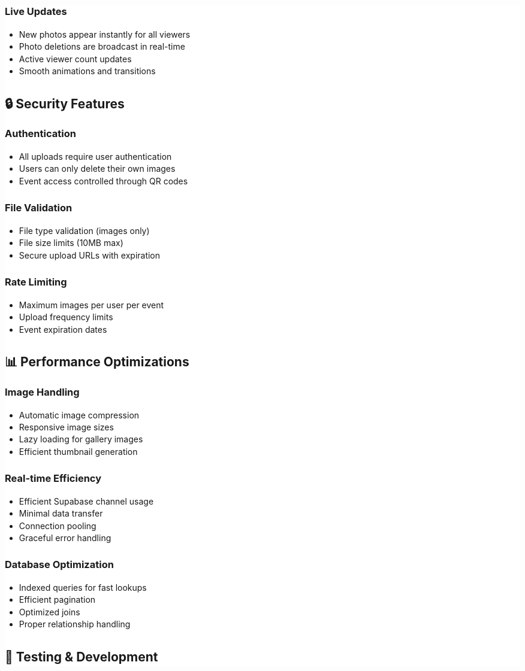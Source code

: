 ### Live Updates

- New photos appear instantly for all viewers
- Photo deletions are broadcast in real-time
- Active viewer count updates
- Smooth animations and transitions

## 🔒 Security Features

### Authentication

- All uploads require user authentication
- Users can only delete their own images
- Event access controlled through QR codes

### File Validation

- File type validation (images only)
- File size limits (10MB max)
- Secure upload URLs with expiration

### Rate Limiting

- Maximum images per user per event
- Upload frequency limits
- Event expiration dates

## 📊 Performance Optimizations

### Image Handling

- Automatic image compression
- Responsive image sizes
- Lazy loading for gallery images
- Efficient thumbnail generation

### Real-time Efficiency

- Efficient Supabase channel usage
- Minimal data transfer
- Connection pooling
- Graceful error handling

### Database Optimization

- Indexed queries for fast lookups
- Efficient pagination
- Optimized joins
- Proper relationship handling

## 🧪 Testing & Development
